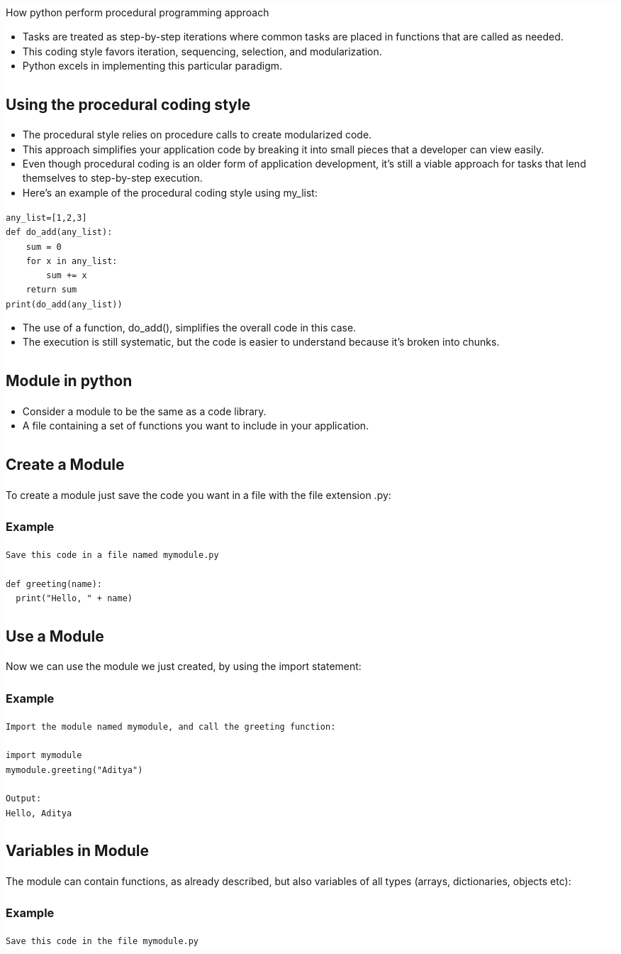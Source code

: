 How python perform procedural programming approach 
* Tasks are treated as step-by-step iterations where common tasks are placed in functions that are called as needed.
* This coding style favors iteration, sequencing, selection, and modularization.
* Python excels in implementing this particular paradigm.

## Using the procedural coding style 
* The procedural style relies on procedure calls to create modularized code.
* This approach simplifies your application code by breaking it into small pieces that a developer can view easily.
* Even though procedural coding is an older form of application development, it’s still a viable approach for tasks that lend themselves to step-by-step execution.
* Here’s an example of the procedural coding style using my_list:
```
any_list=[1,2,3]
def do_add(any_list):
    sum = 0
    for x in any_list:
        sum += x
    return sum
print(do_add(any_list))
```
* The use of a function, do_add(), simplifies the overall code in this case.
* The execution is still systematic, but the code is easier to understand because it’s broken into chunks.

## Module in python
* Consider a module to be the same as a code library.
* A file containing a set of functions you want to include in your application.

## Create a Module
To create a module just save the code you want in a file with the file extension .py:

### Example
```
Save this code in a file named mymodule.py

def greeting(name):
  print("Hello, " + name) 
```
## Use a Module 
Now we can use the module we just created, by using the import statement:

### Example
```
Import the module named mymodule, and call the greeting function:

import mymodule
mymodule.greeting("Aditya")

Output:
Hello, Aditya
```
## Variables in Module
The module can contain functions, as already described, but also variables of all types (arrays, dictionaries, objects etc):
### Example 
```
Save this code in the file mymodule.py

```